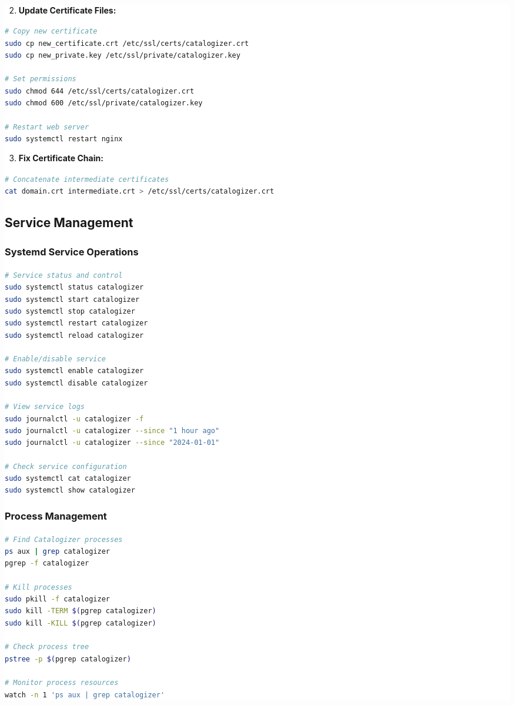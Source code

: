 2. **Update Certificate Files:**
```bash
# Copy new certificate
sudo cp new_certificate.crt /etc/ssl/certs/catalogizer.crt
sudo cp new_private.key /etc/ssl/private/catalogizer.key

# Set permissions
sudo chmod 644 /etc/ssl/certs/catalogizer.crt
sudo chmod 600 /etc/ssl/private/catalogizer.key

# Restart web server
sudo systemctl restart nginx
```

3. **Fix Certificate Chain:**
```bash
# Concatenate intermediate certificates
cat domain.crt intermediate.crt > /etc/ssl/certs/catalogizer.crt
```

## Service Management

### Systemd Service Operations

```bash
# Service status and control
sudo systemctl status catalogizer
sudo systemctl start catalogizer
sudo systemctl stop catalogizer
sudo systemctl restart catalogizer
sudo systemctl reload catalogizer

# Enable/disable service
sudo systemctl enable catalogizer
sudo systemctl disable catalogizer

# View service logs
sudo journalctl -u catalogizer -f
sudo journalctl -u catalogizer --since "1 hour ago"
sudo journalctl -u catalogizer --since "2024-01-01"

# Check service configuration
sudo systemctl cat catalogizer
sudo systemctl show catalogizer
```

### Process Management

```bash
# Find Catalogizer processes
ps aux | grep catalogizer
pgrep -f catalogizer

# Kill processes
sudo pkill -f catalogizer
sudo kill -TERM $(pgrep catalogizer)
sudo kill -KILL $(pgrep catalogizer)

# Check process tree
pstree -p $(pgrep catalogizer)

# Monitor process resources
watch -n 1 'ps aux | grep catalogizer'
```
